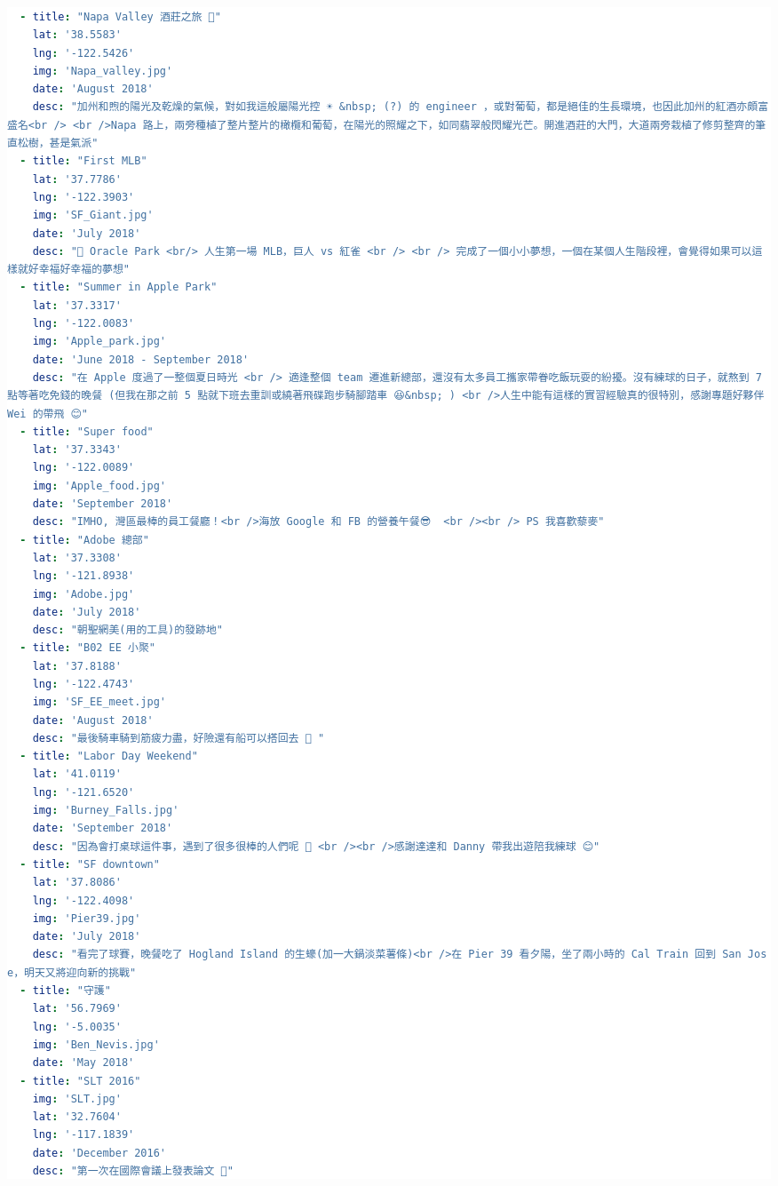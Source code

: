 ```yaml
  - title: "Napa Valley 酒莊之旅 🍷"
    lat: '38.5583'
    lng: '-122.5426'
    img: 'Napa_valley.jpg'
    date: 'August 2018'
    desc: "加州和煦的陽光及乾燥的氣候，對如我這般屬陽光控 ☀️ &nbsp; (?) 的 engineer ，或對葡萄，都是絕佳的生長環境，也因此加州的紅酒亦頗富盛名<br /> <br />Napa 路上，兩旁種植了整片整片的橄欖和葡萄，在陽光的照耀之下，如同翡翠般閃耀光芒。開進酒莊的大門，大道兩旁栽植了修剪整齊的筆直松樹，甚是氣派"
  - title: "First MLB"
    lat: '37.7786'
    lng: '-122.3903'
    img: 'SF_Giant.jpg'
    date: 'July 2018'
    desc: "📍 Oracle Park <br/> 人生第一場 MLB，巨人 vs 紅雀 <br /> <br /> 完成了一個小小夢想，一個在某個人生階段裡，會覺得如果可以這樣就好幸福好幸福的夢想"
  - title: "Summer in Apple Park"
    lat: '37.3317'
    lng: '-122.0083'
    img: 'Apple_park.jpg'
    date: 'June 2018 - September 2018'
    desc: "在 Apple 度過了一整個夏日時光 <br /> 適逢整個 team 遷進新總部，還沒有太多員工攜家帶眷吃飯玩耍的紛擾。沒有練球的日子，就熬到 7 點等著吃免錢的晚餐 (但我在那之前 5 點就下班去重訓或繞著飛碟跑步騎腳踏車 😆&nbsp; ) <br />人生中能有這樣的實習經驗真的很特別，感謝專題好夥伴 Wei 的帶飛 😊"
  - title: "Super food"
    lat: '37.3343'
    lng: '-122.0089'
    img: 'Apple_food.jpg'
    date: 'September 2018'
    desc: "IMHO, 灣區最棒的員工餐廳！<br />海放 Google 和 FB 的營養午餐😎  <br /><br /> PS 我喜歡藜麥"
  - title: "Adobe 總部"
    lat: '37.3308'
    lng: '-121.8938'
    img: 'Adobe.jpg'
    date: 'July 2018'
    desc: "朝聖網美(用的工具)的發跡地"
  - title: "B02 EE 小聚"
    lat: '37.8188'
    lng: '-122.4743'
    img: 'SF_EE_meet.jpg'
    date: 'August 2018'
    desc: "最後騎車騎到筋疲力盡，好險還有船可以搭回去 🤣 "
  - title: "Labor Day Weekend"
    lat: '41.0119'
    lng: '-121.6520'
    img: 'Burney_Falls.jpg'
    date: 'September 2018'
    desc: "因為會打桌球這件事，遇到了很多很棒的人們呢 🥳 <br /><br />感謝達達和 Danny 帶我出遊陪我練球 😊"
  - title: "SF downtown"
    lat: '37.8086'
    lng: '-122.4098'
    img: 'Pier39.jpg'
    date: 'July 2018'
    desc: "看完了球賽，晚餐吃了 Hogland Island 的生蠔(加一大鍋淡菜薯條)<br />在 Pier 39 看夕陽，坐了兩小時的 Cal Train 回到 San Jose，明天又將迎向新的挑戰"
  - title: "守護"
    lat: '56.7969'
    lng: '-5.0035'
    img: 'Ben_Nevis.jpg'
    date: 'May 2018'
  - title: "SLT 2016"
    img: 'SLT.jpg'
    lat: '32.7604'
    lng: '-117.1839'
    date: 'December 2016'
    desc: "第一次在國際會議上發表論文 🎉"
```